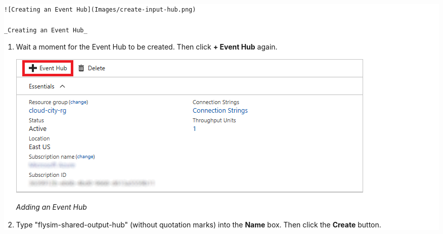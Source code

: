     ![Creating an Event Hub](Images/create-input-hub.png)

    _Creating an Event Hub_

1. Wait a moment for the Event Hub to be created. Then click **+ Event Hub** again.

    ![Adding an Event Hub](Images/add-event-hub.png)

    _Adding an Event Hub_

1. Type "flysim-shared-output-hub" (without quotation marks) into the **Name** box. Then click the **Create** button.
